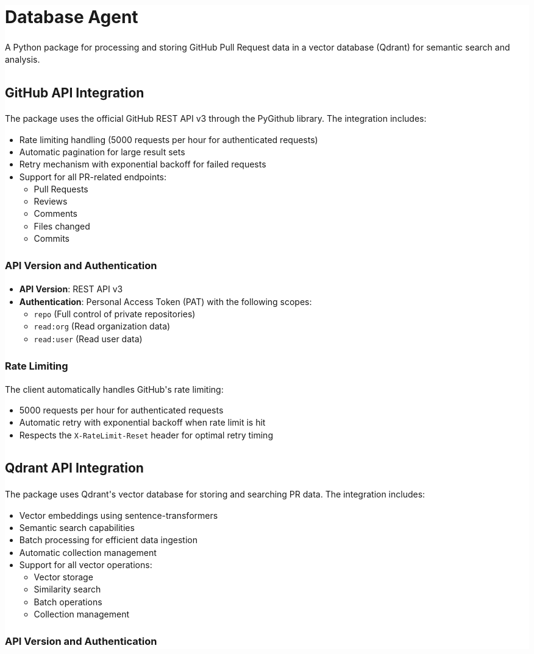 # Database Agent

A Python package for processing and storing GitHub Pull Request data in a vector database (Qdrant) for semantic search and analysis.

## GitHub API Integration

The package uses the official GitHub REST API v3 through the PyGithub library. The integration includes:

- Rate limiting handling (5000 requests per hour for authenticated requests)
- Automatic pagination for large result sets
- Retry mechanism with exponential backoff for failed requests
- Support for all PR-related endpoints:
  - Pull Requests
  - Reviews
  - Comments
  - Files changed
  - Commits

### API Version and Authentication

- **API Version**: REST API v3
- **Authentication**: Personal Access Token (PAT) with the following scopes:
  - `repo` (Full control of private repositories)
  - `read:org` (Read organization data)
  - `read:user` (Read user data)

### Rate Limiting

The client automatically handles GitHub's rate limiting:
- 5000 requests per hour for authenticated requests
- Automatic retry with exponential backoff when rate limit is hit
- Respects the `X-RateLimit-Reset` header for optimal retry timing

## Qdrant API Integration

The package uses Qdrant's vector database for storing and searching PR data. The integration includes:

- Vector embeddings using sentence-transformers
- Semantic search capabilities
- Batch processing for efficient data ingestion
- Automatic collection management
- Support for all vector operations:
  - Vector storage
  - Similarity search
  - Batch operations
  - Collection management

### API Version and Authentication

